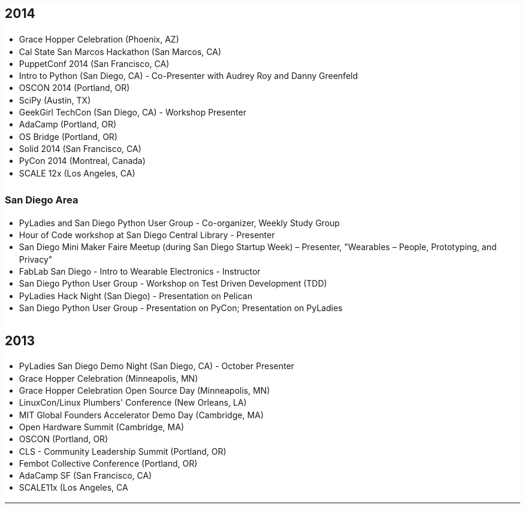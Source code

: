 ## 2014

- Grace Hopper Celebration (Phoenix, AZ)
- Cal State San Marcos Hackathon (San Marcos, CA)
- PuppetConf 2014 (San Francisco, CA)
- Intro to Python (San Diego, CA) - Co-Presenter with Audrey Roy and Danny
  Greenfeld
- OSCON 2014 (Portland, OR)
- SciPy (Austin, TX)
- GeekGirl TechCon (San Diego, CA) - Workshop Presenter
- AdaCamp (Portland, OR)
- OS Bridge (Portland, OR)
- Solid 2014 (San Francisco, CA)
- PyCon 2014 (Montreal, Canada)
- SCALE 12x (Los Angeles, CA)

### San Diego Area

- PyLadies and San Diego Python User Group - Co-organizer, Weekly Study Group
- Hour of Code workshop at San Diego Central Library - Presenter
- San Diego Mini Maker Faire Meetup (during San Diego Startup Week) – Presenter,
  "Wearables – People, Prototyping, and Privacy"
- FabLab San Diego - Intro to Wearable Electronics - Instructor
- San Diego Python User Group - Workshop on Test Driven Development (TDD)
- PyLadies Hack Night (San Diego) - Presentation on Pelican
- San Diego Python User Group - Presentation on PyCon; Presentation on PyLadies

## 2013

- PyLadies San Diego Demo Night (San Diego, CA) - October Presenter
- Grace Hopper Celebration (Minneapolis, MN)
- Grace Hopper Celebration Open Source Day (Minneapolis, MN)
- LinuxCon/Linux Plumbers' Conference (New Orleans, LA)
- MIT Global Founders Accelerator Demo Day (Cambridge, MA)
- Open Hardware Summit (Cambridge, MA)
- OSCON (Portland, OR)
- CLS - Community Leadership Summit (Portland, OR)
- Fembot Collective Conference (Portland, OR)
- AdaCamp SF (San Francisco, CA)
- SCALE11x (Los Angeles, CA

---

<iframe width="560" height="315" src="https://www.youtube.com/embed/videoseries?list=PLbmHuawY0ITI8crhYoMMi2xiZiKQuxMEj" frameborder="0" allow="autoplay; encrypted-media" allowfullscreen></iframe>
